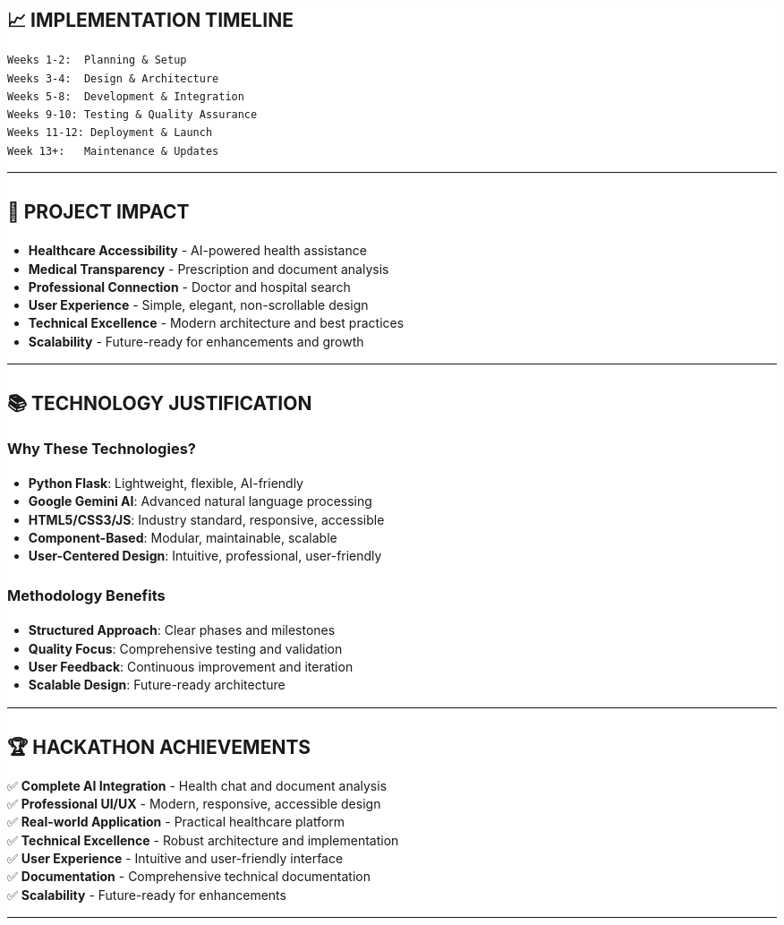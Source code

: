 
## 📈 **IMPLEMENTATION TIMELINE**

```
Weeks 1-2:  Planning & Setup
Weeks 3-4:  Design & Architecture  
Weeks 5-8:  Development & Integration
Weeks 9-10: Testing & Quality Assurance
Weeks 11-12: Deployment & Launch
Week 13+:   Maintenance & Updates
```

---

## 🎯 **PROJECT IMPACT**

- **Healthcare Accessibility** - AI-powered health assistance
- **Medical Transparency** - Prescription and document analysis
- **Professional Connection** - Doctor and hospital search
- **User Experience** - Simple, elegant, non-scrollable design
- **Technical Excellence** - Modern architecture and best practices
- **Scalability** - Future-ready for enhancements and growth

---

## 📚 **TECHNOLOGY JUSTIFICATION**

### **Why These Technologies?**
- **Python Flask**: Lightweight, flexible, AI-friendly
- **Google Gemini AI**: Advanced natural language processing
- **HTML5/CSS3/JS**: Industry standard, responsive, accessible
- **Component-Based**: Modular, maintainable, scalable
- **User-Centered Design**: Intuitive, professional, user-friendly

### **Methodology Benefits**
- **Structured Approach**: Clear phases and milestones
- **Quality Focus**: Comprehensive testing and validation
- **User Feedback**: Continuous improvement and iteration
- **Scalable Design**: Future-ready architecture

---

## 🏆 **HACKATHON ACHIEVEMENTS**

✅ **Complete AI Integration** - Health chat and document analysis  
✅ **Professional UI/UX** - Modern, responsive, accessible design  
✅ **Real-world Application** - Practical healthcare platform  
✅ **Technical Excellence** - Robust architecture and implementation  
✅ **User Experience** - Intuitive and user-friendly interface  
✅ **Documentation** - Comprehensive technical documentation  
✅ **Scalability** - Future-ready for enhancements  

---